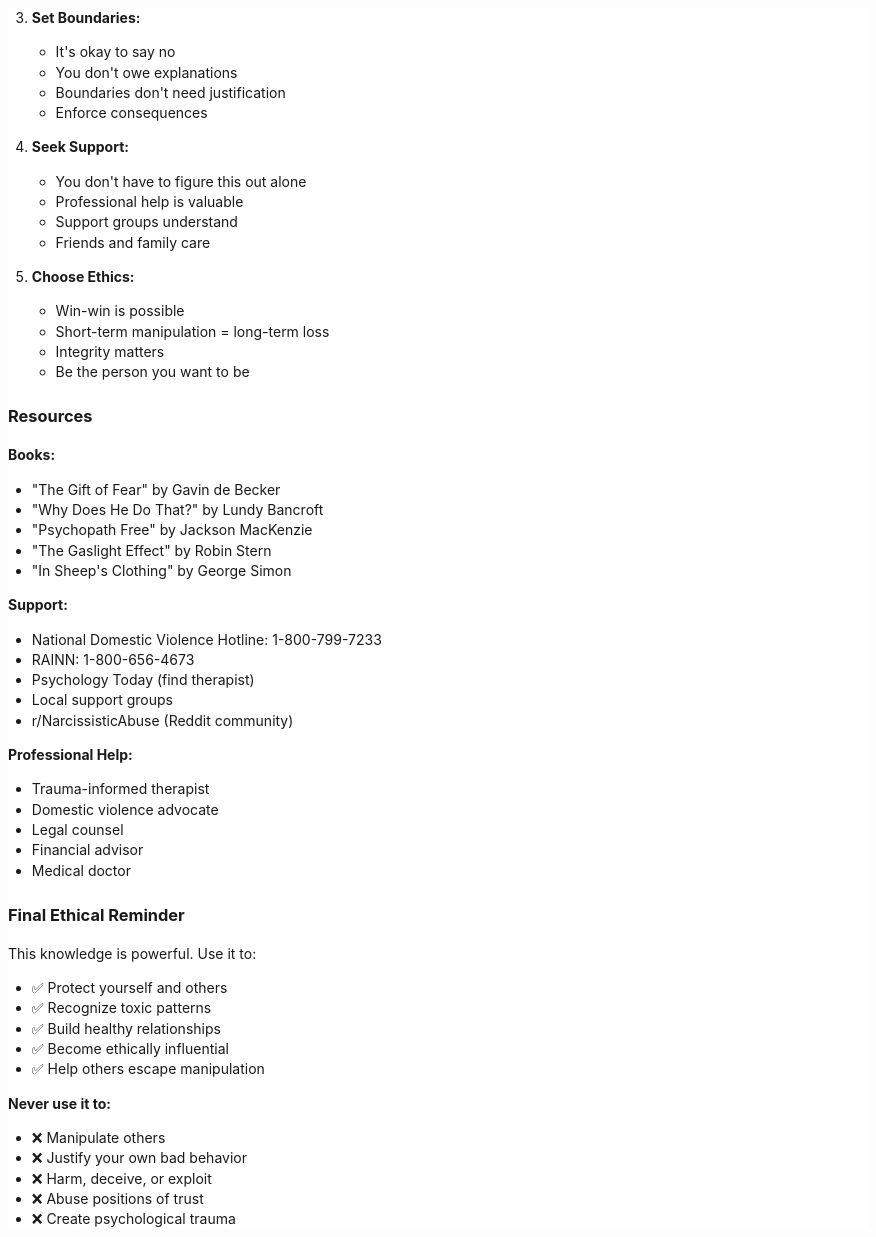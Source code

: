 3. **Set Boundaries:**
   - It's okay to say no
   - You don't owe explanations
   - Boundaries don't need justification
   - Enforce consequences

4. **Seek Support:**
   - You don't have to figure this out alone
   - Professional help is valuable
   - Support groups understand
   - Friends and family care

5. **Choose Ethics:**
   - Win-win is possible
   - Short-term manipulation = long-term loss
   - Integrity matters
   - Be the person you want to be

### Resources

**Books:**
- "The Gift of Fear" by Gavin de Becker
- "Why Does He Do That?" by Lundy Bancroft
- "Psychopath Free" by Jackson MacKenzie
- "The Gaslight Effect" by Robin Stern
- "In Sheep's Clothing" by George Simon

**Support:**
- National Domestic Violence Hotline: 1-800-799-7233
- RAINN: 1-800-656-4673
- Psychology Today (find therapist)
- Local support groups
- r/NarcissisticAbuse (Reddit community)

**Professional Help:**
- Trauma-informed therapist
- Domestic violence advocate
- Legal counsel
- Financial advisor
- Medical doctor

### Final Ethical Reminder

This knowledge is powerful. Use it to:
- ✅ Protect yourself and others
- ✅ Recognize toxic patterns
- ✅ Build healthy relationships
- ✅ Become ethically influential
- ✅ Help others escape manipulation

**Never use it to:**
- ❌ Manipulate others
- ❌ Justify your own bad behavior
- ❌ Harm, deceive, or exploit
- ❌ Abuse positions of trust
- ❌ Create psychological trauma
